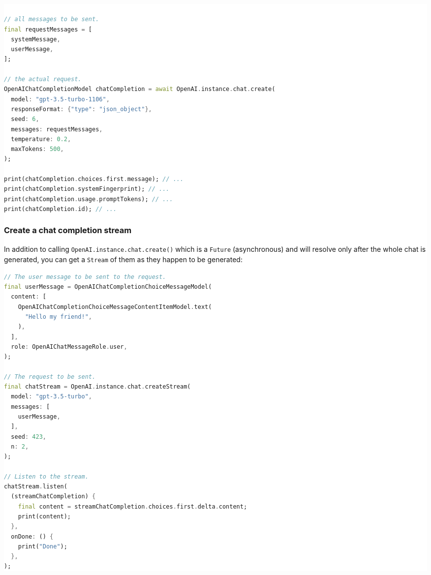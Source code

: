 ```dart

// all messages to be sent.
final requestMessages = [
  systemMessage,
  userMessage,
];

// the actual request.
OpenAIChatCompletionModel chatCompletion = await OpenAI.instance.chat.create(
  model: "gpt-3.5-turbo-1106",
  responseFormat: {"type": "json_object"},
  seed: 6,
  messages: requestMessages,
  temperature: 0.2,
  maxTokens: 500,
);

print(chatCompletion.choices.first.message); // ...
print(chatCompletion.systemFingerprint); // ...
print(chatCompletion.usage.promptTokens); // ...
print(chatCompletion.id); // ...
```

### Create a chat completion stream

In addition to calling `OpenAI.instance.chat.create()` which is a `Future` (asynchronous) and will resolve only after the whole chat is generated, you can get a `Stream` of them as they happen to be generated:

```dart
// The user message to be sent to the request.
final userMessage = OpenAIChatCompletionChoiceMessageModel(
  content: [
    OpenAIChatCompletionChoiceMessageContentItemModel.text(
      "Hello my friend!",
    ),
  ],
  role: OpenAIChatMessageRole.user,
);

// The request to be sent.
final chatStream = OpenAI.instance.chat.createStream(
  model: "gpt-3.5-turbo",
  messages: [
    userMessage,
  ],
  seed: 423,
  n: 2,
);

// Listen to the stream.
chatStream.listen(
  (streamChatCompletion) {
    final content = streamChatCompletion.choices.first.delta.content;
    print(content);
  },
  onDone: () {
    print("Done");
  },
);
```

